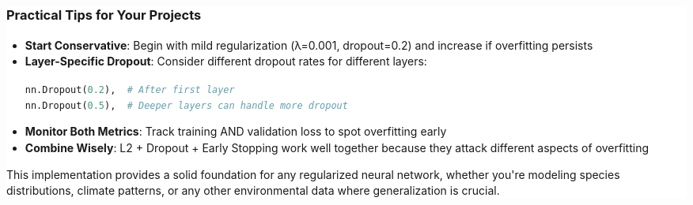 ### Practical Tips for Your Projects

- **Start Conservative**: Begin with mild regularization (λ=0.001, dropout=0.2) and increase if overfitting persists
- **Layer-Specific Dropout**: Consider different dropout rates for different layers:
  ```python
  nn.Dropout(0.2),  # After first layer
  nn.Dropout(0.5),  # Deeper layers can handle more dropout
  ```
- **Monitor Both Metrics**: Track training AND validation loss to spot overfitting early
- **Combine Wisely**: L2 + Dropout + Early Stopping work well together because they attack different aspects of overfitting

This implementation provides a solid foundation for any regularized neural network, whether you're modeling species distributions, climate patterns, or any other environmental data where generalization is crucial.
